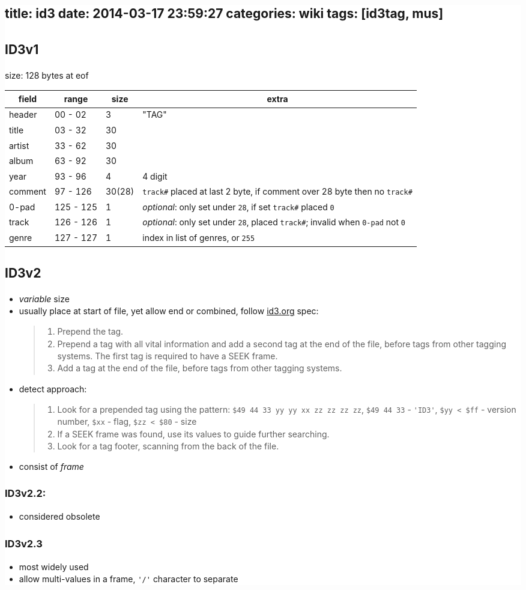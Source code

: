 title: id3
date: 2014-03-17 23:59:27
categories: wiki
tags: [id3tag, mus]
---

## ID3v1

size: 128 bytes at eof

  field  |   range    |  size  | extra
---------|------------|--------|-------
 header  |  00 -  02  | 3      | "TAG"
 title   |  03 -  32  | 30     |
 artist  |  33 -  62  | 30     |
 album   |  63 -  92  | 30     |
 year    |  93 -  96  | 4      | 4 digit
 comment |  97 - 126  | 30(28) | `track#` placed at last 2 byte, if comment over 28 byte then no `track#`
 0-pad   | 125 - 125  | 1      | *optional*: only set under `28`, if set `track#` placed `0`
 track   | 126 - 126  | 1      | *optional*: only set under `28`, placed `track#`; invalid when `0-pad` not `0`
 genre   | 127 - 127  | 1      | index in list of genres, or `255`



## ID3v2

* *variable* size
* usually place at start of file, yet allow end or combined, follow [id3.org](http://id3.org/id3v2.4.0-struture) spec:
  > 1. Prepend the tag.
  > 2. Prepend a tag with all vital information and add a second tag at 
       the end of the file, before tags from other tagging systems. The
       first tag is required to have a SEEK frame.
  > 3. Add a tag at the end of the file, before tags from other tagging
       systems. 
* detect approach:
  > 1. Look for a prepended tag using the pattern: `$49 44 33 yy yy xx zz zz zz zz`, `$49 44 33` - `'ID3'`, `$yy < $ff` - version number, `$xx` - flag, `$zz < $80` - size
  > 2. If a SEEK frame was found, use its values to guide further
        searching.
  > 3. Look for a tag footer, scanning from the back of the file.
* consist of *frame*

### ID3v2.2:

* considered obsolete

### ID3v2.3

* most widely used
* allow multi-values in a frame, `'/'` character to separate
